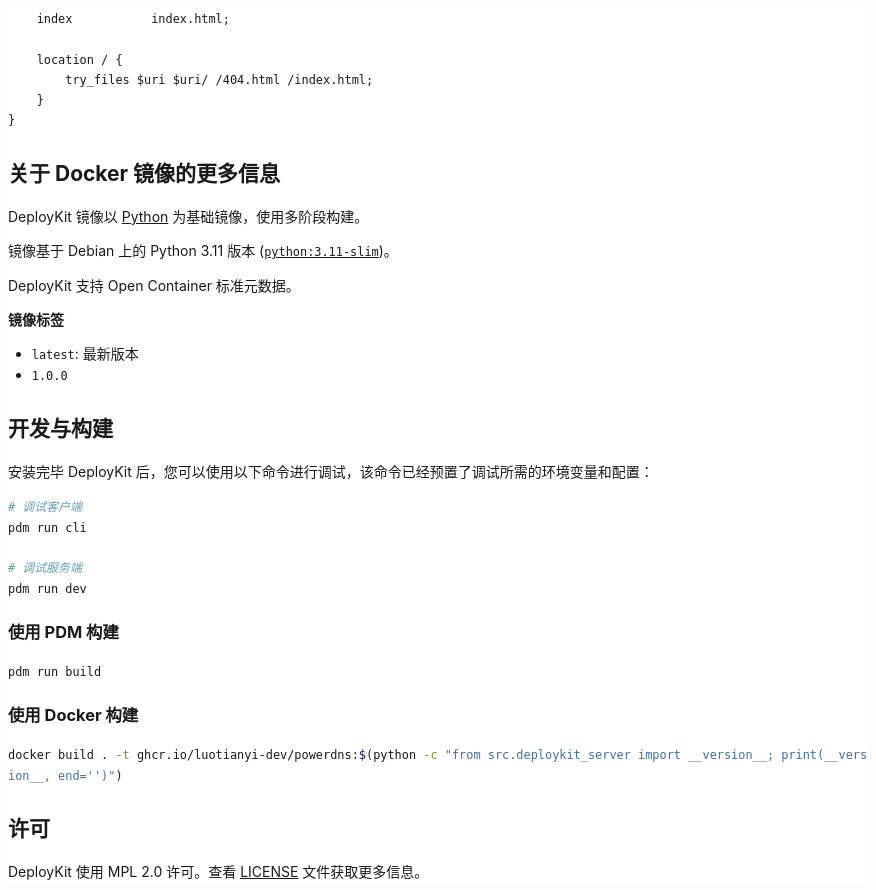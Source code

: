 ```nginx
    index           index.html;

    location / {
        try_files $uri $uri/ /404.html /index.html;
    }
}
```

## 关于 Docker 镜像的更多信息
DeployKit 镜像以 [Python](https://hub.docker.com/_/python) 为基础镜像，使用多阶段构建。

镜像基于 Debian 上的 Python 3.11 版本 ([`python:3.11-slim`](https://hub.docker.com/_/python))。

DeployKit 支持 Open Container 标准元数据。

**镜像标签**
 - `latest`: 最新版本
 - `1.0.0`

## 开发与构建
安装完毕 DeployKit 后，您可以使用以下命令进行调试，该命令已经预置了调试所需的环境变量和配置：
```bash
# 调试客户端
pdm run cli

# 调试服务端
pdm run dev
```

### 使用 PDM 构建
```bash
pdm run build
```

### 使用 Docker 构建
```bash
docker build . -t ghcr.io/luotianyi-dev/powerdns:$(python -c "from src.deploykit_server import __version__; print(__version__, end='')")
```

## 许可
DeployKit 使用 MPL 2.0 许可。查看 [LICENSE](https://github.com/luotianyi-dev/deploykit/blob/main/LICENSE) 文件获取更多信息。
